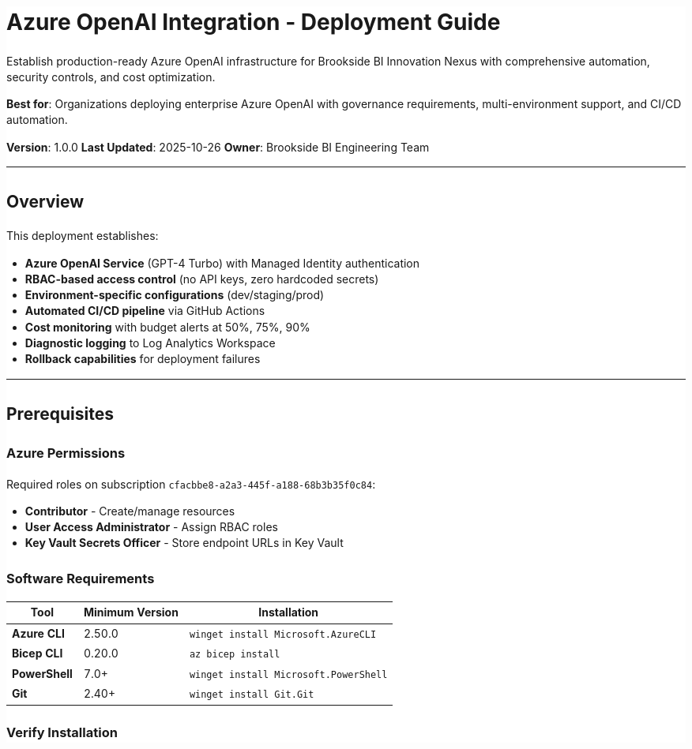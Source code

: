 # Azure OpenAI Integration - Deployment Guide

Establish production-ready Azure OpenAI infrastructure for Brookside BI Innovation Nexus with comprehensive automation, security controls, and cost optimization.

**Best for**: Organizations deploying enterprise Azure OpenAI with governance requirements, multi-environment support, and CI/CD automation.

**Version**: 1.0.0
**Last Updated**: 2025-10-26
**Owner**: Brookside BI Engineering Team

---

## Overview

This deployment establishes:

- **Azure OpenAI Service** (GPT-4 Turbo) with Managed Identity authentication
- **RBAC-based access control** (no API keys, zero hardcoded secrets)
- **Environment-specific configurations** (dev/staging/prod)
- **Automated CI/CD pipeline** via GitHub Actions
- **Cost monitoring** with budget alerts at 50%, 75%, 90%
- **Diagnostic logging** to Log Analytics Workspace
- **Rollback capabilities** for deployment failures

---

## Prerequisites

### Azure Permissions

Required roles on subscription `cfacbbe8-a2a3-445f-a188-68b3b35f0c84`:

- **Contributor** - Create/manage resources
- **User Access Administrator** - Assign RBAC roles
- **Key Vault Secrets Officer** - Store endpoint URLs in Key Vault

### Software Requirements

| Tool | Minimum Version | Installation |
|------|----------------|--------------|
| **Azure CLI** | 2.50.0 | `winget install Microsoft.AzureCLI` |
| **Bicep CLI** | 0.20.0 | `az bicep install` |
| **PowerShell** | 7.0+ | `winget install Microsoft.PowerShell` |
| **Git** | 2.40+ | `winget install Git.Git` |

### Verify Installation
